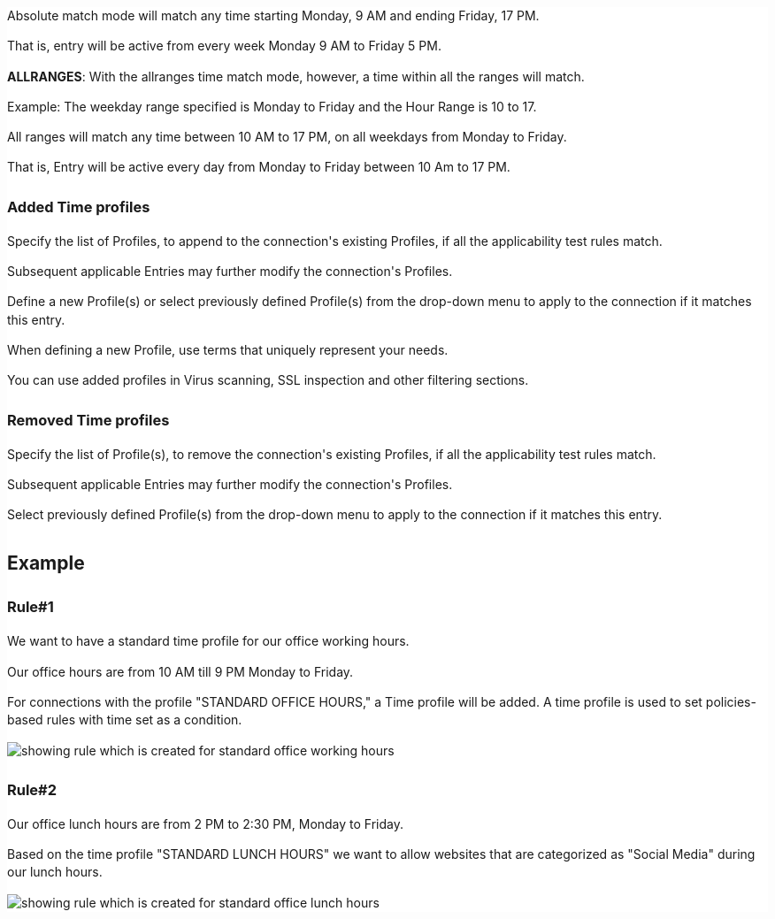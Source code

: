 Absolute match mode will match any time starting Monday, 9 AM and ending Friday, 17 PM.

That is, entry will be active from every week Monday 9 AM to Friday 5 PM.

**ALLRANGES**: With the allranges time match mode, however, a time within all the ranges will match.

Example: The weekday range specified is Monday to Friday and the Hour Range is 10 to 17.

All ranges will match any time between 10 AM to 17 PM, on all weekdays from Monday to Friday.

That is, Entry will be active every day from Monday to Friday between 10 Am to 17 PM.

### Added Time profiles
Specify the list of Profiles, to append to the connection's existing Profiles, if all the applicability test rules match.

Subsequent applicable Entries may further modify the connection's Profiles.

Define a new Profile(s) or select previously defined Profile(s) from the drop-down menu to apply to the connection if it matches this entry.

When defining a new Profile, use terms that uniquely represent your needs.

You can use added profiles in Virus scanning, SSL inspection and other filtering sections.

### Removed Time profiles
Specify the list of Profile(s), to remove the connection's existing Profiles, if all the applicability test rules match.

Subsequent applicable Entries may further modify the connection's Profiles.

Select previously defined Profile(s) from the drop-down menu to apply to the connection if it matches this entry.

## Example
### Rule#1
We want to have a standard time profile for our office working hours.

Our office hours are from 10 AM till 9 PM Monday to Friday.

For connections with the profile "STANDARD OFFICE HOURS," a Time profile will be added. A time profile is used to set policies-based rules with time set as a condition.

![showing rule which is created for standard office working hours](/img/Configure/Custom_Settings/Time_Profiler/image7.webp)

### Rule#2
Our office lunch hours are from 2 PM to 2:30 PM, Monday to Friday.

Based on the time profile "STANDARD LUNCH HOURS" we want to allow websites that are categorized as "Social Media" during our lunch hours.

![showing rule which is created for standard office lunch hours](/img/Configure/Custom_Settings/Time_Profiler/image8.webp)